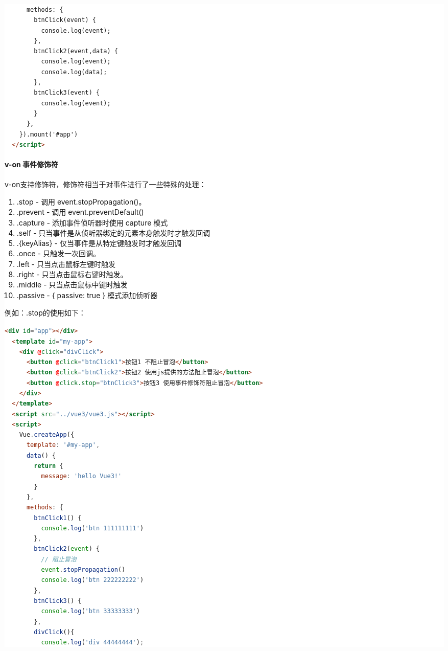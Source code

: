 ```html
      methods: {
        btnClick(event) {
          console.log(event);
        },
        btnClick2(event,data) {
          console.log(event);
          console.log(data);
        },
        btnClick3(event) {
          console.log(event);
        }
      },
    }).mount('#app')
  </script>
```

#### v-on 事件修饰符

v-on支持修饰符，修饰符相当于对事件进行了一些特殊的处理：

1. .stop - 调用 event.stopPropagation()。
2. .prevent - 调用 event.preventDefault()
3. .capture - 添加事件侦听器时使用 capture 模式
4. .self - 只当事件是从侦听器绑定的元素本身触发时才触发回调
5. .{keyAlias} - 仅当事件是从特定键触发时才触发回调
6. .once - 只触发一次回调。
7. .left - 只当点击鼠标左键时触发
8. .right - 只当点击鼠标右键时触发。
9. .middle - 只当点击鼠标中键时触发
10. .passive - { passive: true } 模式添加侦听器

例如：.stop的使用如下：

```html
<div id="app"></div>
  <template id="my-app">
    <div @click="divClick">
      <button @click="btnClick1">按钮1 不阻止冒泡</button>
      <button @click="btnClick2">按钮2 使用js提供的方法阻止冒泡</button>
      <button @click.stop="btnClick3">按钮3 使用事件修饰符阻止冒泡</button>
    </div>
  </template>
  <script src="../vue3/vue3.js"></script>
  <script>
    Vue.createApp({
      template: '#my-app',
      data() {
        return {
          message: 'hello Vue3!'
        }
      },
      methods: {
        btnClick1() {
          console.log('btn 111111111')
        },
        btnClick2(event) {
          // 阻止冒泡
          event.stopPropagation()
          console.log('btn 222222222')
        },
        btnClick3() {
          console.log('btn 33333333')
        },
        divClick(){
          console.log('div 44444444');
```